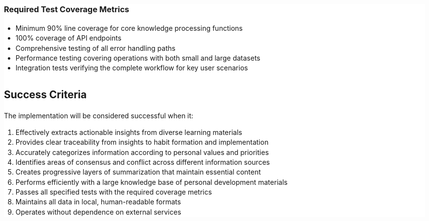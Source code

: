 ### Required Test Coverage Metrics
- Minimum 90% line coverage for core knowledge processing functions
- 100% coverage of API endpoints
- Comprehensive testing of all error handling paths
- Performance testing covering operations with both small and large datasets
- Integration tests verifying the complete workflow for key user scenarios

## Success Criteria
The implementation will be considered successful when it:

1. Effectively extracts actionable insights from diverse learning materials
2. Provides clear traceability from insights to habit formation and implementation
3. Accurately categorizes information according to personal values and priorities
4. Identifies areas of consensus and conflict across different information sources
5. Creates progressive layers of summarization that maintain essential content
6. Performs efficiently with a large knowledge base of personal development materials
7. Passes all specified tests with the required coverage metrics
8. Maintains all data in local, human-readable formats
9. Operates without dependence on external services
